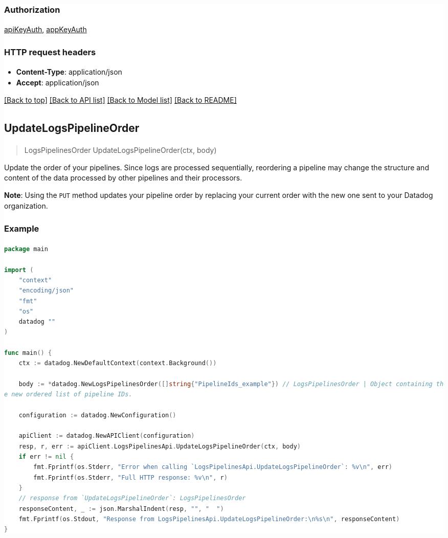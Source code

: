### Authorization

[apiKeyAuth](../README.md#apiKeyAuth), [appKeyAuth](../README.md#appKeyAuth)

### HTTP request headers

- **Content-Type**: application/json
- **Accept**: application/json

[[Back to top]](#) [[Back to API list]](../README.md#documentation-for-api-endpoints)
[[Back to Model list]](../README.md#documentation-for-models)
[[Back to README]](../README.md)


## UpdateLogsPipelineOrder

> LogsPipelinesOrder UpdateLogsPipelineOrder(ctx, body)

Update the order of your pipelines. Since logs are processed sequentially, reordering a pipeline may change
the structure and content of the data processed by other pipelines and their processors.

**Note**: Using the `PUT` method updates your pipeline order by replacing your current order
with the new one sent to your Datadog organization.

### Example

```go
package main

import (
    "context"
    "encoding/json"
    "fmt"
    "os"
    datadog ""
)

func main() {
    ctx := datadog.NewDefaultContext(context.Background())

    body := *datadog.NewLogsPipelinesOrder([]string{"PipelineIds_example"}) // LogsPipelinesOrder | Object containing the new ordered list of pipeline IDs.

    configuration := datadog.NewConfiguration()

    apiClient := datadog.NewAPIClient(configuration)
    resp, r, err := apiClient.LogsPipelinesApi.UpdateLogsPipelineOrder(ctx, body)
    if err != nil {
        fmt.Fprintf(os.Stderr, "Error when calling `LogsPipelinesApi.UpdateLogsPipelineOrder`: %v\n", err)
        fmt.Fprintf(os.Stderr, "Full HTTP response: %v\n", r)
    }
    // response from `UpdateLogsPipelineOrder`: LogsPipelinesOrder
    responseContent, _ := json.MarshalIndent(resp, "", "  ")
    fmt.Fprintf(os.Stdout, "Response from LogsPipelinesApi.UpdateLogsPipelineOrder:\n%s\n", responseContent)
}
```
